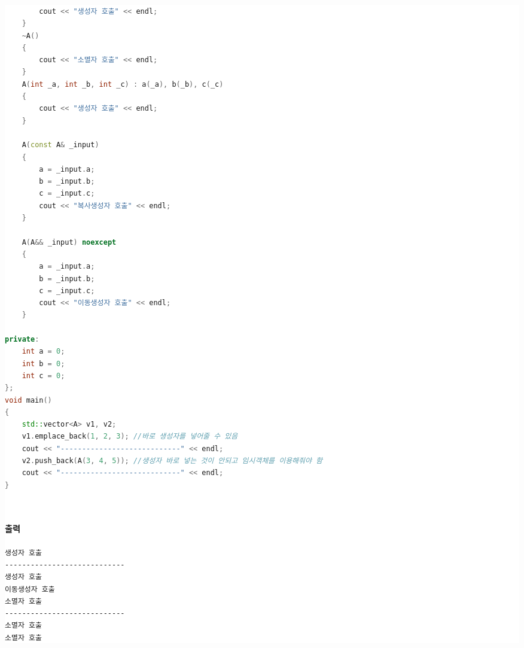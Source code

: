 ```cpp
		cout << "생성자 호출" << endl;
	}
	~A()
	{
		cout << "소멸자 호출" << endl;
	}
	A(int _a, int _b, int _c) : a(_a), b(_b), c(_c)
	{ 
		cout << "생성자 호출" << endl;
	}

	A(const A& _input)
	{
		a = _input.a;
		b = _input.b;
		c = _input.c;
		cout << "복사생성자 호출" << endl;
	}

	A(A&& _input) noexcept
	{
		a = _input.a;
		b = _input.b;
		c = _input.c;
		cout << "이동생성자 호출" << endl;
	}

private:
	int a = 0;
	int b = 0;
	int c = 0;
};
void main()
{
	std::vector<A> v1, v2;
	v1.emplace_back(1, 2, 3); //바로 생성자를 넣어줄 수 있음
	cout << "----------------------------" << endl;
	v2.push_back(A(3, 4, 5)); //생성자 바로 넣는 것이 안되고 임시객체를 이용해줘야 함
	cout << "----------------------------" << endl;
}
```
   
#### 출력
```
생성자 호출
----------------------------
생성자 호출
이동생성자 호출
소멸자 호출
----------------------------
소멸자 호출
소멸자 호출
```